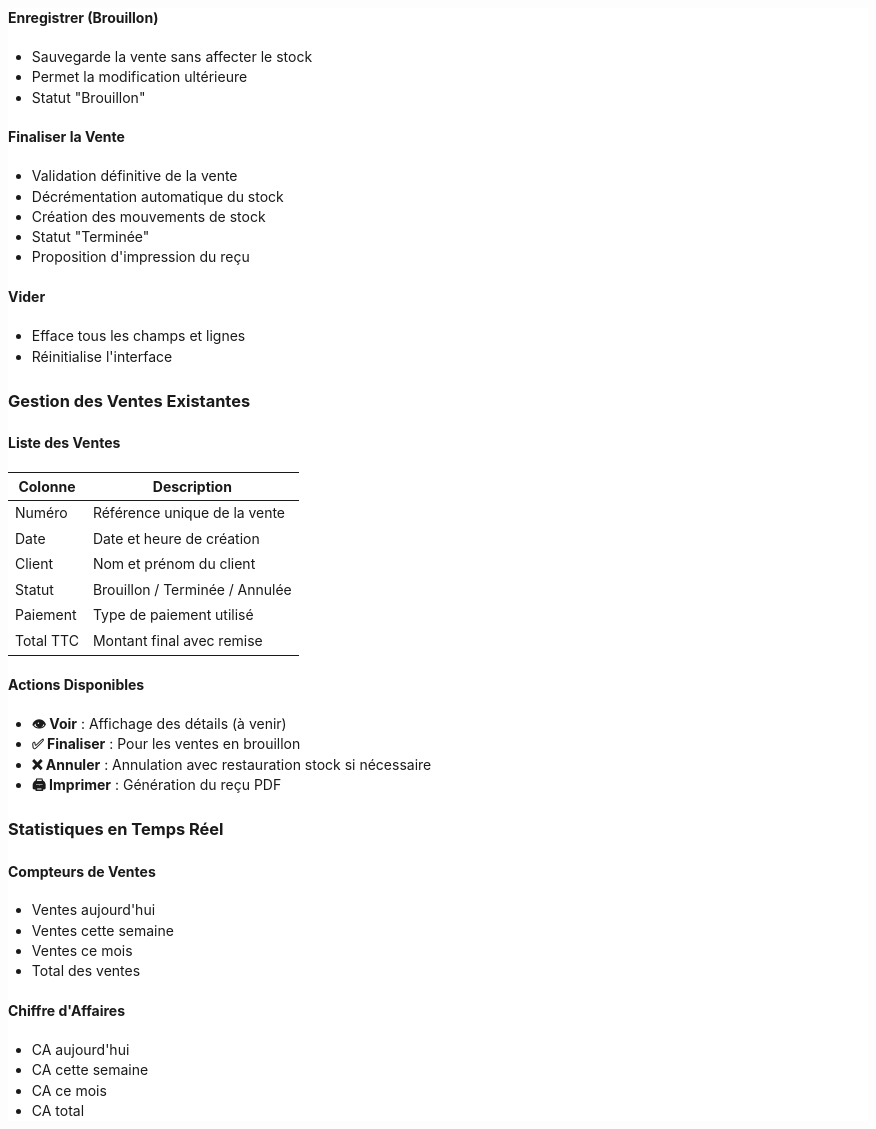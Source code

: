 #### Enregistrer (Brouillon)
- Sauvegarde la vente sans affecter le stock
- Permet la modification ultérieure
- Statut "Brouillon"

#### Finaliser la Vente
- Validation définitive de la vente
- Décrémentation automatique du stock
- Création des mouvements de stock
- Statut "Terminée"
- Proposition d'impression du reçu

#### Vider
- Efface tous les champs et lignes
- Réinitialise l'interface

### Gestion des Ventes Existantes

#### Liste des Ventes
| Colonne | Description |
|---------|-------------|
| Numéro | Référence unique de la vente |
| Date | Date et heure de création |
| Client | Nom et prénom du client |
| Statut | Brouillon / Terminée / Annulée |
| Paiement | Type de paiement utilisé |
| Total TTC | Montant final avec remise |

#### Actions Disponibles
- **👁️ Voir** : Affichage des détails (à venir)
- **✅ Finaliser** : Pour les ventes en brouillon
- **❌ Annuler** : Annulation avec restauration stock si nécessaire
- **🖨️ Imprimer** : Génération du reçu PDF

### Statistiques en Temps Réel

#### Compteurs de Ventes
- Ventes aujourd'hui
- Ventes cette semaine
- Ventes ce mois
- Total des ventes

#### Chiffre d'Affaires
- CA aujourd'hui
- CA cette semaine
- CA ce mois
- CA total
